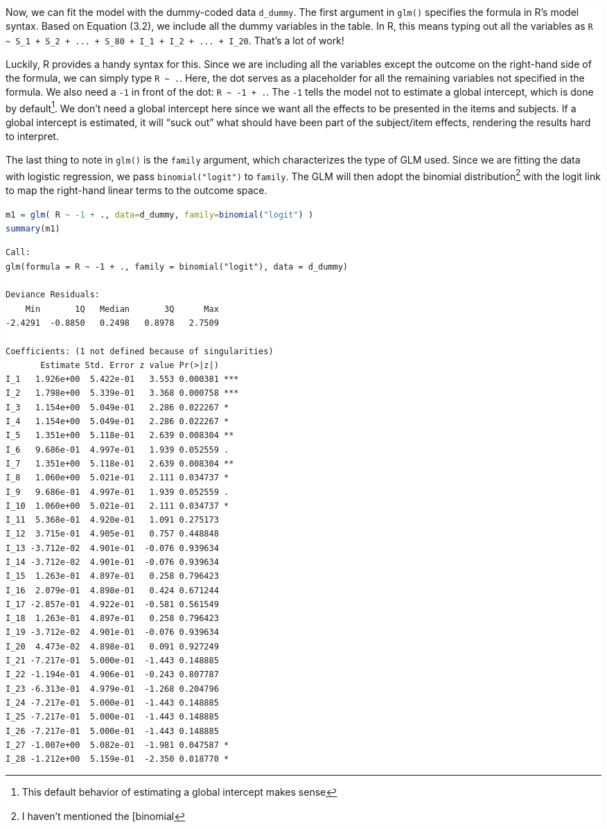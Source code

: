 Now, we can fit the model with the dummy-coded data `d_dummy`. The first
argument in `glm()` specifies the formula in R’s model syntax. Based on
Equation (3.2), we include all the dummy variables in the table. In R,
this means typing out all the variables as
`R ~ S_1 + S_2 + ... + S_80 + I_1 + I_2 + ... + I_20`. That’s a lot of
work!

Luckily, R provides a handy syntax for this. Since we are including all
the variables except the outcome on the right-hand side of the formula,
we can simply type `R ~ .`. Here, the dot serves as a placeholder for
all the remaining variables not specified in the formula. We also need a
`-1` in front of the dot: `R ~ -1 + .`. The `-1` tells the model not to
estimate a global intercept, which is done by default[^2]. We don’t need
a global intercept here since we want all the effects to be presented in
the items and subjects. If a global intercept is estimated, it will
“suck out” what should have been part of the subject/item effects,
rendering the results hard to interpret.

The last thing to note in `glm()` is the `family` argument, which
characterizes the type of GLM used. Since we are fitting the data with
logistic regression, we pass `binomial("logit")` to `family`. The GLM
will then adopt the binomial distribution[^3] with the logit link to map
the right-hand linear terms to the outcome space.

``` r
m1 = glm( R ~ -1 + ., data=d_dummy, family=binomial("logit") )
summary(m1)
```


    Call:
    glm(formula = R ~ -1 + ., family = binomial("logit"), data = d_dummy)

    Deviance Residuals: 
        Min       1Q   Median       3Q      Max  
    -2.4291  -0.8850   0.2498   0.8978   2.7509  

    Coefficients: (1 not defined because of singularities)
           Estimate Std. Error z value Pr(>|z|)    
    I_1   1.926e+00  5.422e-01   3.553 0.000381 ***
    I_2   1.798e+00  5.339e-01   3.368 0.000758 ***
    I_3   1.154e+00  5.049e-01   2.286 0.022267 *  
    I_4   1.154e+00  5.049e-01   2.286 0.022267 *  
    I_5   1.351e+00  5.118e-01   2.639 0.008304 ** 
    I_6   9.686e-01  4.997e-01   1.939 0.052559 .  
    I_7   1.351e+00  5.118e-01   2.639 0.008304 ** 
    I_8   1.060e+00  5.021e-01   2.111 0.034737 *  
    I_9   9.686e-01  4.997e-01   1.939 0.052559 .  
    I_10  1.060e+00  5.021e-01   2.111 0.034737 *  
    I_11  5.368e-01  4.920e-01   1.091 0.275173    
    I_12  3.715e-01  4.905e-01   0.757 0.448848    
    I_13 -3.712e-02  4.901e-01  -0.076 0.939634    
    I_14 -3.712e-02  4.901e-01  -0.076 0.939634    
    I_15  1.263e-01  4.897e-01   0.258 0.796423    
    I_16  2.079e-01  4.898e-01   0.424 0.671244    
    I_17 -2.857e-01  4.922e-01  -0.581 0.561549    
    I_18  1.263e-01  4.897e-01   0.258 0.796423    
    I_19 -3.712e-02  4.901e-01  -0.076 0.939634    
    I_20  4.473e-02  4.898e-01   0.091 0.927249    
    I_21 -7.217e-01  5.000e-01  -1.443 0.148885    
    I_22 -1.194e-01  4.906e-01  -0.243 0.807787    
    I_23 -6.313e-01  4.979e-01  -1.268 0.204796    
    I_24 -7.217e-01  5.000e-01  -1.443 0.148885    
    I_25 -7.217e-01  5.000e-01  -1.443 0.148885    
    I_26 -7.217e-01  5.000e-01  -1.443 0.148885    
    I_27 -1.007e+00  5.082e-01  -1.981 0.047587 *  
    I_28 -1.212e+00  5.159e-01  -2.350 0.018770 *  

[^1]: I use *dummy coding* as a general umbrella term to cover all
[^2]: This default behavior of estimating a global intercept makes sense
[^3]: I haven’t mentioned the [binomial
